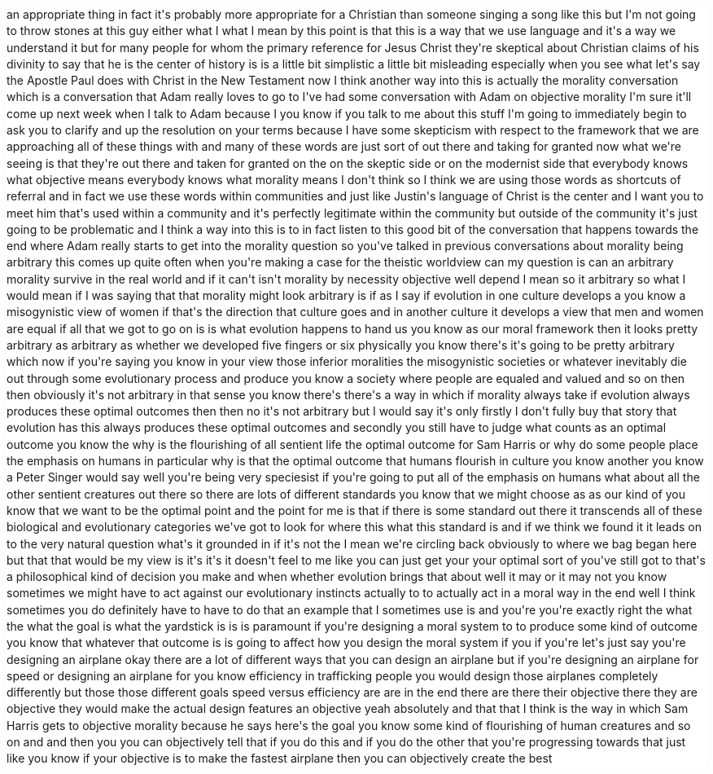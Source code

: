 an appropriate thing in fact it's probably more appropriate for a Christian than someone singing a song like this but I'm not going to throw stones at this guy either what I what I mean by this point is that this is a way that we use language and it's a way we understand it but for many people for whom the primary reference for Jesus Christ they're skeptical about Christian claims of his divinity to say that he is the center of history is is a little bit simplistic a little bit misleading especially when you see what let's say the Apostle Paul does with Christ in the New Testament now I think another way into this is actually the morality conversation which is a conversation that Adam really loves to go to I've had some conversation with Adam on objective morality I'm sure it'll come up next week when I talk to Adam because I you know if you talk to me about this stuff I'm going to immediately begin to ask you to clarify and up the resolution on your terms because I have some skepticism with respect to the framework that we are approaching all of these things with and many of these words are just sort of out there and taking for granted now what we're seeing is that they're out there and taken for granted on the on the skeptic side or on the modernist side that everybody knows what objective means everybody knows what morality means I don't think so I think we are using those words as shortcuts of referral and in fact we use these words within communities and just like Justin's language of Christ is the center and I want you to meet him that's used within a community and it's perfectly legitimate within the community but outside of the community it's just going to be problematic and I think a way into this is to in fact listen to this good bit of the conversation that happens towards the end where Adam really starts to get into the morality question so you've talked in previous conversations about morality being arbitrary this comes up quite often when you're making a case for the theistic worldview can my question is can an arbitrary morality survive in the real world and if it can't isn't morality by necessity objective well depend I mean so it arbitrary so what I would mean if I was saying that that morality might look arbitrary is if as I say if evolution in one culture develops a you know a misogynistic view of women if that's the direction that culture goes and in another culture it develops a view that men and women are equal if all that we got to go on is is what evolution happens to hand us you know as our moral framework then it looks pretty arbitrary as arbitrary as whether we developed five fingers or six physically you know there's it's going to be pretty arbitrary which now if you're saying you know in your view those inferior moralities the misogynistic societies or whatever inevitably die out through some evolutionary process and produce you know a society where people are equaled and valued and so on then then obviously it's not arbitrary in that sense you know there's there's a way in which if morality always take if evolution always produces these optimal outcomes then then no it's not arbitrary but I would say it's only firstly I don't fully buy that story that evolution has this always produces these optimal outcomes and secondly you still have to judge what counts as an optimal outcome you know the why is the flourishing of all sentient life the optimal outcome for Sam Harris or why do some people place the emphasis on humans in particular why is that the optimal outcome that humans flourish in culture you know another you know a Peter Singer would say well you're being very speciesist if you're going to put all of the emphasis on humans what about all the other sentient creatures out there so there are lots of different standards you know that we might choose as as our kind of you know that we want to be the optimal point and the point for me is that if there is some standard out there it transcends all of these biological and evolutionary categories we've got to look for where this what this standard is and if we think we found it it leads on to the very natural question what's it grounded in if it's not the I mean we're circling back obviously to where we bag began here but that that would be my view is it's it's it doesn't feel to me like you can just get your your optimal sort of you've still got to that's a philosophical kind of decision you make and when whether evolution brings that about well it may or it may not you know sometimes we might have to act against our evolutionary instincts actually to to actually act in a moral way in the end well I think sometimes you do definitely have to have to do that an example that I sometimes use is and you're you're exactly right the what the what the goal is what the yardstick is is is paramount if you're designing a moral system to to produce some kind of outcome you know that whatever that outcome is is going to affect how you design the moral system if you if you're let's just say you're designing an airplane okay there are a lot of different ways that you can design an airplane but if you're designing an airplane for speed or designing an airplane for you know efficiency in trafficking people you would design those airplanes completely differently but those those different goals speed versus efficiency are are in the end there are there their objective there they are objective they would make the actual design features an objective yeah absolutely and that that I think is the way in which Sam Harris gets to objective morality because he says here's the goal you know some kind of flourishing of human creatures and so on and and then you you can objectively tell that if you do this and if you do the other that you're progressing towards that just like you know if your objective is to make the fastest airplane then you can objectively create the best